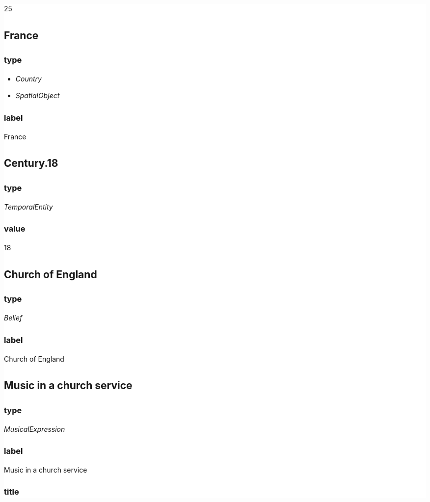
25

## France

### type

 - *Country*

 - *SpatialObject*

### label


France

## Century.18

### type


*TemporalEntity*

### value


18

## Church of England

### type


*Belief*

### label


Church of England

## Music in a church service

### type


*MusicalExpression*

### label


Music in a church service

### title
